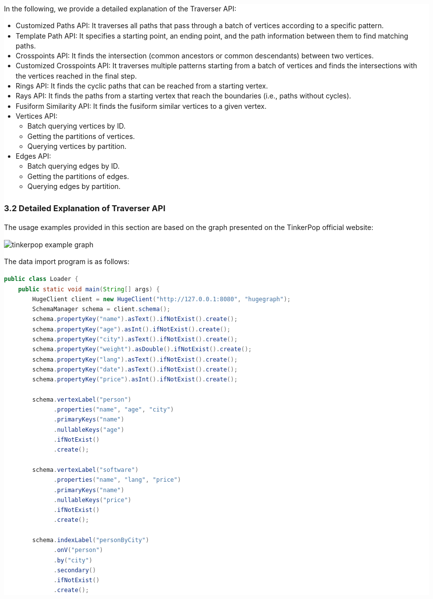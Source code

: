 In the following, we provide a detailed explanation of the Traverser API:

- Customized Paths API: It traverses all paths that pass through a batch of vertices according to a specific pattern.
- Template Path API: It specifies a starting point, an ending point, and the path information between them to find matching paths.
- Crosspoints API: It finds the intersection (common ancestors or common descendants) between two vertices.
- Customized Crosspoints API: It traverses multiple patterns starting from a batch of vertices and finds the intersections with the vertices reached in the final step.
- Rings API: It finds the cyclic paths that can be reached from a starting vertex.
- Rays API: It finds the paths from a starting vertex that reach the boundaries (i.e., paths without cycles).
- Fusiform Similarity API: It finds the fusiform similar vertices to a given vertex.
- Vertices API:
	- Batch querying vertices by ID.
	- Getting the partitions of vertices.
	- Querying vertices by partition.
- Edges API:
	- Batch querying edges by ID.
	- Getting the partitions of edges.
	- Querying edges by partition.

### 3.2 Detailed Explanation of Traverser API

The usage examples provided in this section are based on the graph presented on the TinkerPop official website:

![tinkerpop example graph](http://tinkerpop.apache.org/docs/3.4.0/images/tinkerpop-modern.png)

The data import program is as follows:

```java
public class Loader {
    public static void main(String[] args) {
        HugeClient client = new HugeClient("http://127.0.0.1:8080", "hugegraph");
        SchemaManager schema = client.schema();
        schema.propertyKey("name").asText().ifNotExist().create();
        schema.propertyKey("age").asInt().ifNotExist().create();
        schema.propertyKey("city").asText().ifNotExist().create();
        schema.propertyKey("weight").asDouble().ifNotExist().create();
        schema.propertyKey("lang").asText().ifNotExist().create();
        schema.propertyKey("date").asText().ifNotExist().create();
        schema.propertyKey("price").asInt().ifNotExist().create();

        schema.vertexLabel("person")
              .properties("name", "age", "city")
              .primaryKeys("name")
              .nullableKeys("age")
              .ifNotExist()
              .create();

        schema.vertexLabel("software")
              .properties("name", "lang", "price")
              .primaryKeys("name")
              .nullableKeys("price")
              .ifNotExist()
              .create();

        schema.indexLabel("personByCity")
              .onV("person")
              .by("city")
              .secondary()
              .ifNotExist()
              .create();
```